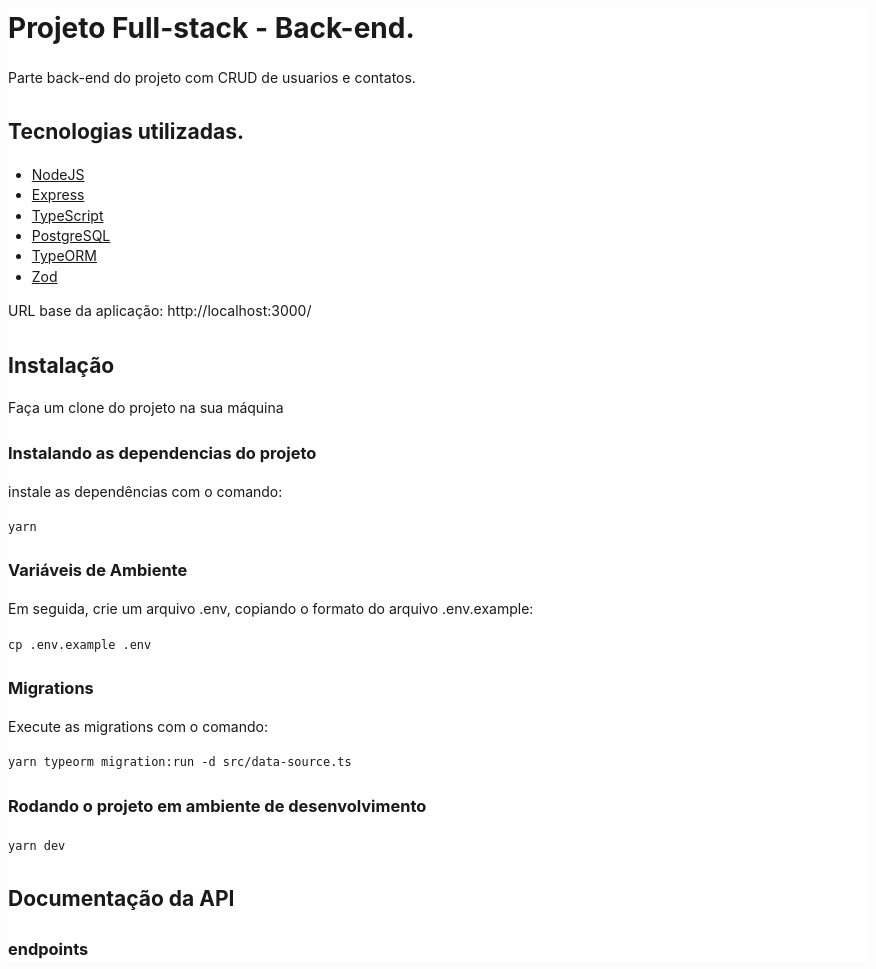 # Projeto Full-stack - Back-end.

Parte back-end do projeto com CRUD de usuarios e contatos.

## Tecnologias utilizadas.

- [NodeJS](https://nodejs.org/en)
- [Express](https://expressjs.com/pt-br/)
- [TypeScript](https://www.typescriptlang.org/)
- [PostgreSQL](https://www.postgresql.org/)
- [TypeORM](https://typeorm.io/)
- [Zod](https://www.npmjs.com/package/zod)

URL base da aplicação: http://localhost:3000/

## Instalação

Faça um clone do projeto na sua máquina

### Instalando as dependencias do projeto

instale as dependências com o comando:

```shell
yarn
```

### Variáveis de Ambiente

Em seguida, crie um arquivo .env, copiando o formato do arquivo .env.example:

```shell
cp .env.example .env
```

### Migrations

Execute as migrations com o comando:

```shell
yarn typeorm migration:run -d src/data-source.ts
```

### Rodando o projeto em ambiente de desenvolvimento

```shell
yarn dev
```

## Documentação da API

### endpoints
